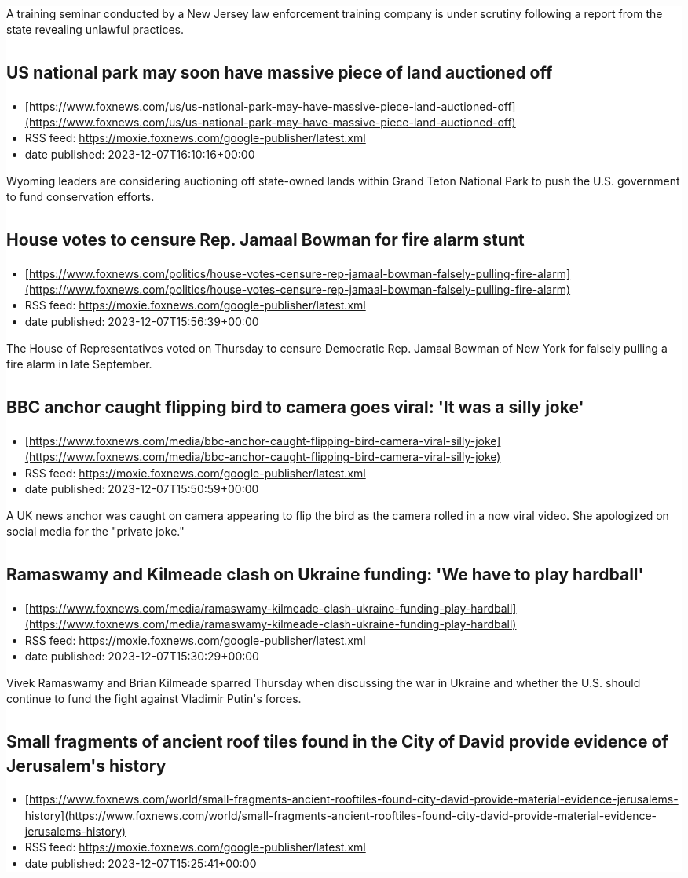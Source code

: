 A training seminar conducted by a New Jersey law enforcement training company is under scrutiny following a report from the state revealing unlawful practices.

## US national park may soon have massive piece of land auctioned off
 - [https://www.foxnews.com/us/us-national-park-may-have-massive-piece-land-auctioned-off](https://www.foxnews.com/us/us-national-park-may-have-massive-piece-land-auctioned-off)
 - RSS feed: https://moxie.foxnews.com/google-publisher/latest.xml
 - date published: 2023-12-07T16:10:16+00:00

Wyoming leaders are considering auctioning off state-owned lands within Grand Teton National Park to push the U.S. government to fund conservation efforts.

## House votes to censure Rep. Jamaal Bowman for fire alarm stunt
 - [https://www.foxnews.com/politics/house-votes-censure-rep-jamaal-bowman-falsely-pulling-fire-alarm](https://www.foxnews.com/politics/house-votes-censure-rep-jamaal-bowman-falsely-pulling-fire-alarm)
 - RSS feed: https://moxie.foxnews.com/google-publisher/latest.xml
 - date published: 2023-12-07T15:56:39+00:00

The House of Representatives voted on Thursday to censure Democratic Rep. Jamaal Bowman of New York for falsely pulling a fire alarm in late September.

## BBC anchor caught flipping bird to camera goes viral: 'It was a silly joke'
 - [https://www.foxnews.com/media/bbc-anchor-caught-flipping-bird-camera-viral-silly-joke](https://www.foxnews.com/media/bbc-anchor-caught-flipping-bird-camera-viral-silly-joke)
 - RSS feed: https://moxie.foxnews.com/google-publisher/latest.xml
 - date published: 2023-12-07T15:50:59+00:00

A UK news anchor was caught on camera appearing to flip the bird as the camera rolled in a now viral video. She apologized on social media for the &quot;private joke.&quot;

## Ramaswamy and Kilmeade clash on Ukraine funding: 'We have to play hardball'
 - [https://www.foxnews.com/media/ramaswamy-kilmeade-clash-ukraine-funding-play-hardball](https://www.foxnews.com/media/ramaswamy-kilmeade-clash-ukraine-funding-play-hardball)
 - RSS feed: https://moxie.foxnews.com/google-publisher/latest.xml
 - date published: 2023-12-07T15:30:29+00:00

Vivek Ramaswamy and Brian Kilmeade sparred Thursday when discussing the war in Ukraine and whether the U.S. should continue to fund the fight against Vladimir Putin&apos;s forces.

## Small fragments of ancient roof tiles found in the City of David provide evidence of Jerusalem's history
 - [https://www.foxnews.com/world/small-fragments-ancient-rooftiles-found-city-david-provide-material-evidence-jerusalems-history](https://www.foxnews.com/world/small-fragments-ancient-rooftiles-found-city-david-provide-material-evidence-jerusalems-history)
 - RSS feed: https://moxie.foxnews.com/google-publisher/latest.xml
 - date published: 2023-12-07T15:25:41+00:00
